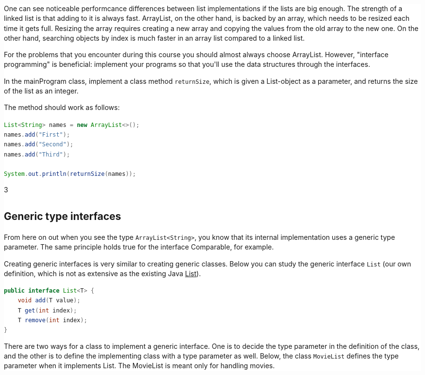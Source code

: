 One can see noticeable performcance differences between list implementations if the lists are big enough. The strength of a linked list is that adding to it is always fast. ArrayList, on the other hand, is backed by an array, which needs to be resized each time it gets full. Resizing the array requires creating a new array and copying the values from the old array to the new one.  On the other hand, searching objects by index is much faster in an array list compared to a linked list.

For the problems that you encounter during this course you should almost always choose ArrayList. However, "interface programming" is beneficial: implement your programs so that you'll use the data structures through the interfaces.

<programming-exercise name='List as a method parameter' tmcname='part09-Part09_07.ListAsAMethodParameter'>

In the mainProgram class, implement a class method `returnSize`, which is given a List-object as a parameter, and returns the size of the list as an integer.

The method should work as follows:

```java
List<String> names = new ArrayList<>();
names.add("First");
names.add("Second");
names.add("Third");

System.out.println(returnSize(names));
```

<sample-output>

3

</sample-output>

</programming-exercise>


## Generic type interfaces
From here on out when you see the type `ArrayList<String>`, you know that its internal implementation uses a generic type parameter. The same principle holds true for the interface Comparable, for example.

Creating generic interfaces is very similar to creating generic classes. Below you can study the generic interface `List` (our own definition, which is not as extensive as the existing Java [List](https://docs.oracle.com/javase/8/docs/api/java/util/List.html)).

```java
public interface List<T> {
    void add(T value);
    T get(int index);
    T remove(int index);
}
```

There are two ways for a class to implement a generic interface. One is to decide the type parameter in the definition of the class, and the other is to define the implementing class with a type parameter as well. Below, the class `MovieList` defines the type parameter when it implements List. The MovieList is meant only for handling movies.
